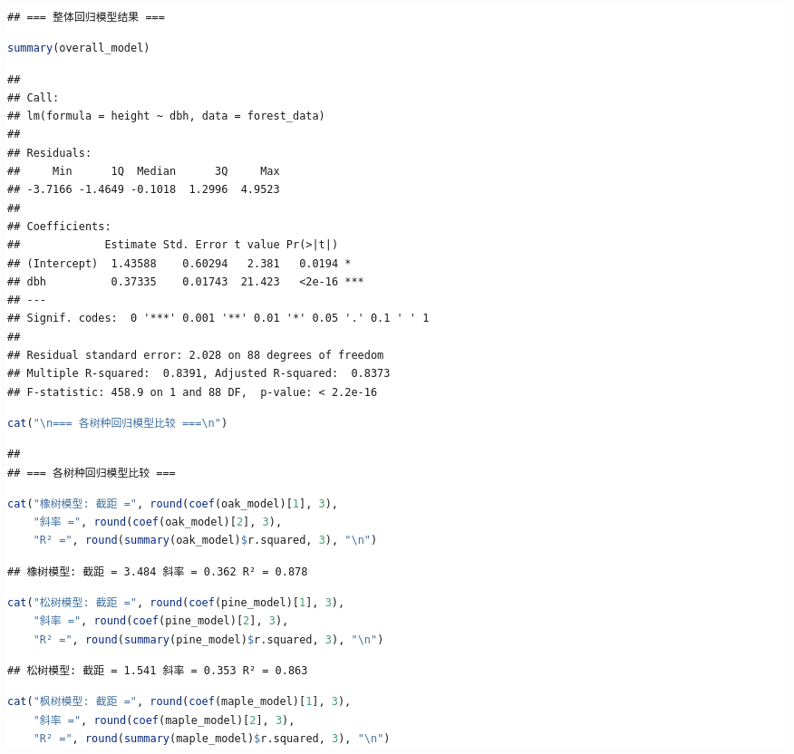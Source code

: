 ```
## === 整体回归模型结果 ===
```

``` r
summary(overall_model)
```

```
## 
## Call:
## lm(formula = height ~ dbh, data = forest_data)
## 
## Residuals:
##     Min      1Q  Median      3Q     Max 
## -3.7166 -1.4649 -0.1018  1.2996  4.9523 
## 
## Coefficients:
##             Estimate Std. Error t value Pr(>|t|)    
## (Intercept)  1.43588    0.60294   2.381   0.0194 *  
## dbh          0.37335    0.01743  21.423   <2e-16 ***
## ---
## Signif. codes:  0 '***' 0.001 '**' 0.01 '*' 0.05 '.' 0.1 ' ' 1
## 
## Residual standard error: 2.028 on 88 degrees of freedom
## Multiple R-squared:  0.8391,	Adjusted R-squared:  0.8373 
## F-statistic: 458.9 on 1 and 88 DF,  p-value: < 2.2e-16
```

``` r
cat("\n=== 各树种回归模型比较 ===\n")
```

```
## 
## === 各树种回归模型比较 ===
```

``` r
cat("橡树模型: 截距 =", round(coef(oak_model)[1], 3),
    "斜率 =", round(coef(oak_model)[2], 3),
    "R² =", round(summary(oak_model)$r.squared, 3), "\n")
```

```
## 橡树模型: 截距 = 3.484 斜率 = 0.362 R² = 0.878
```

``` r
cat("松树模型: 截距 =", round(coef(pine_model)[1], 3),
    "斜率 =", round(coef(pine_model)[2], 3),
    "R² =", round(summary(pine_model)$r.squared, 3), "\n")
```

```
## 松树模型: 截距 = 1.541 斜率 = 0.353 R² = 0.863
```

``` r
cat("枫树模型: 截距 =", round(coef(maple_model)[1], 3),
    "斜率 =", round(coef(maple_model)[2], 3),
    "R² =", round(summary(maple_model)$r.squared, 3), "\n")
```

